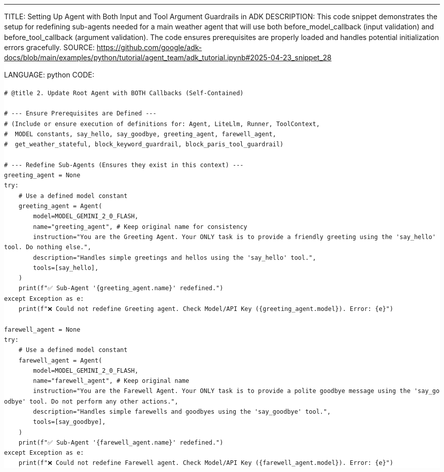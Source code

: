 ----------------------------------------

TITLE: Setting Up Agent with Both Input and Tool Argument Guardrails in ADK
DESCRIPTION: This code snippet demonstrates the setup for redefining sub-agents needed for a main weather agent that will use both before_model_callback (input validation) and before_tool_callback (argument validation). The code ensures prerequisites are properly loaded and handles potential initialization errors gracefully.
SOURCE: https://github.com/google/adk-docs/blob/main/examples/python/tutorial/agent_team/adk_tutorial.ipynb#2025-04-23_snippet_28

LANGUAGE: python
CODE:
```
# @title 2. Update Root Agent with BOTH Callbacks (Self-Contained)

# --- Ensure Prerequisites are Defined ---
# (Include or ensure execution of definitions for: Agent, LiteLlm, Runner, ToolContext,
#  MODEL constants, say_hello, say_goodbye, greeting_agent, farewell_agent,
#  get_weather_stateful, block_keyword_guardrail, block_paris_tool_guardrail)

# --- Redefine Sub-Agents (Ensures they exist in this context) ---
greeting_agent = None
try:
    # Use a defined model constant
    greeting_agent = Agent(
        model=MODEL_GEMINI_2_0_FLASH,
        name="greeting_agent", # Keep original name for consistency
        instruction="You are the Greeting Agent. Your ONLY task is to provide a friendly greeting using the 'say_hello' tool. Do nothing else.",
        description="Handles simple greetings and hellos using the 'say_hello' tool.",
        tools=[say_hello],
    )
    print(f"✅ Sub-Agent '{greeting_agent.name}' redefined.")
except Exception as e:
    print(f"❌ Could not redefine Greeting agent. Check Model/API Key ({greeting_agent.model}). Error: {e}")

farewell_agent = None
try:
    # Use a defined model constant
    farewell_agent = Agent(
        model=MODEL_GEMINI_2_0_FLASH,
        name="farewell_agent", # Keep original name
        instruction="You are the Farewell Agent. Your ONLY task is to provide a polite goodbye message using the 'say_goodbye' tool. Do not perform any other actions.",
        description="Handles simple farewells and goodbyes using the 'say_goodbye' tool.",
        tools=[say_goodbye],
    )
    print(f"✅ Sub-Agent '{farewell_agent.name}' redefined.")
except Exception as e:
    print(f"❌ Could not redefine Farewell agent. Check Model/API Key ({farewell_agent.model}). Error: {e}")
```
